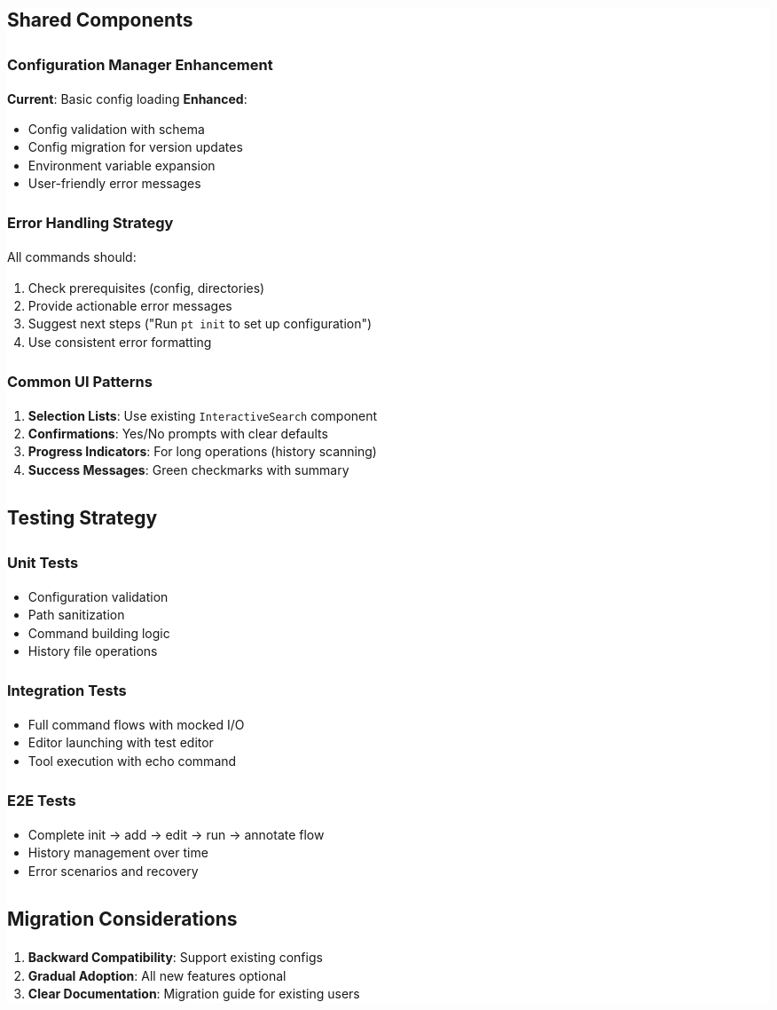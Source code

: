 ## Shared Components

### Configuration Manager Enhancement

**Current**: Basic config loading
**Enhanced**: 
- Config validation with schema
- Config migration for version updates
- Environment variable expansion
- User-friendly error messages

### Error Handling Strategy

All commands should:
1. Check prerequisites (config, directories)
2. Provide actionable error messages
3. Suggest next steps ("Run `pt init` to set up configuration")
4. Use consistent error formatting

### Common UI Patterns

1. **Selection Lists**: Use existing `InteractiveSearch` component
2. **Confirmations**: Yes/No prompts with clear defaults
3. **Progress Indicators**: For long operations (history scanning)
4. **Success Messages**: Green checkmarks with summary

## Testing Strategy

### Unit Tests
- Configuration validation
- Path sanitization
- Command building logic
- History file operations

### Integration Tests
- Full command flows with mocked I/O
- Editor launching with test editor
- Tool execution with echo command

### E2E Tests
- Complete init → add → edit → run → annotate flow
- History management over time
- Error scenarios and recovery

## Migration Considerations

1. **Backward Compatibility**: Support existing configs
2. **Gradual Adoption**: All new features optional
3. **Clear Documentation**: Migration guide for existing users
